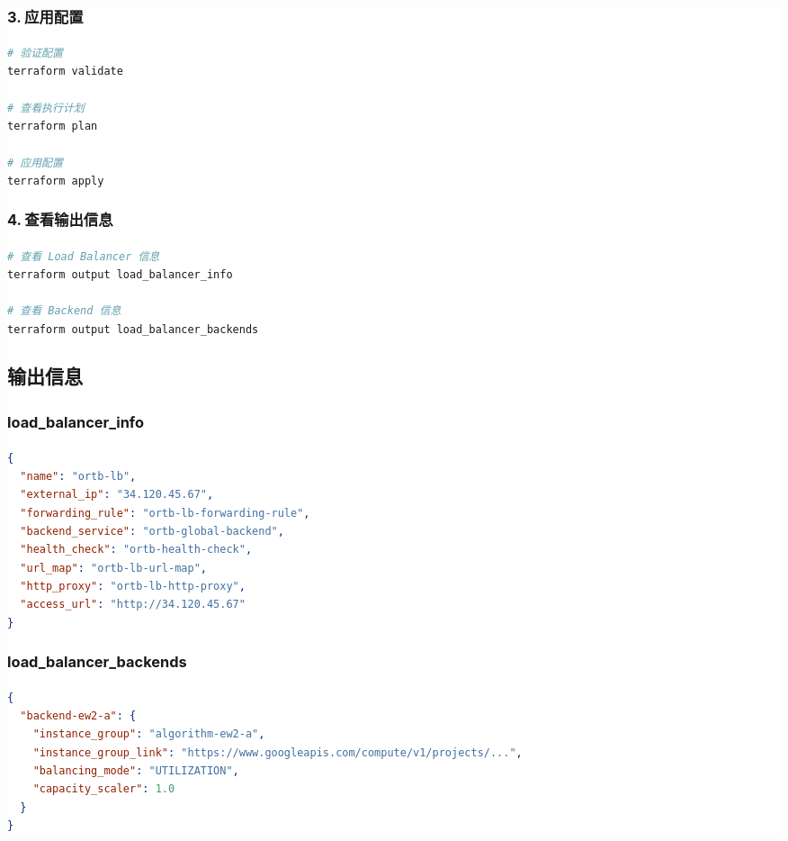 ### 3. 应用配置

```bash
# 验证配置
terraform validate

# 查看执行计划
terraform plan

# 应用配置
terraform apply
```

### 4. 查看输出信息

```bash
# 查看 Load Balancer 信息
terraform output load_balancer_info

# 查看 Backend 信息
terraform output load_balancer_backends
```

## 输出信息

### load_balancer_info

```json
{
  "name": "ortb-lb",
  "external_ip": "34.120.45.67",
  "forwarding_rule": "ortb-lb-forwarding-rule",
  "backend_service": "ortb-global-backend",
  "health_check": "ortb-health-check",
  "url_map": "ortb-lb-url-map",
  "http_proxy": "ortb-lb-http-proxy",
  "access_url": "http://34.120.45.67"
}
```

### load_balancer_backends

```json
{
  "backend-ew2-a": {
    "instance_group": "algorithm-ew2-a",
    "instance_group_link": "https://www.googleapis.com/compute/v1/projects/...",
    "balancing_mode": "UTILIZATION",
    "capacity_scaler": 1.0
  }
}
```
